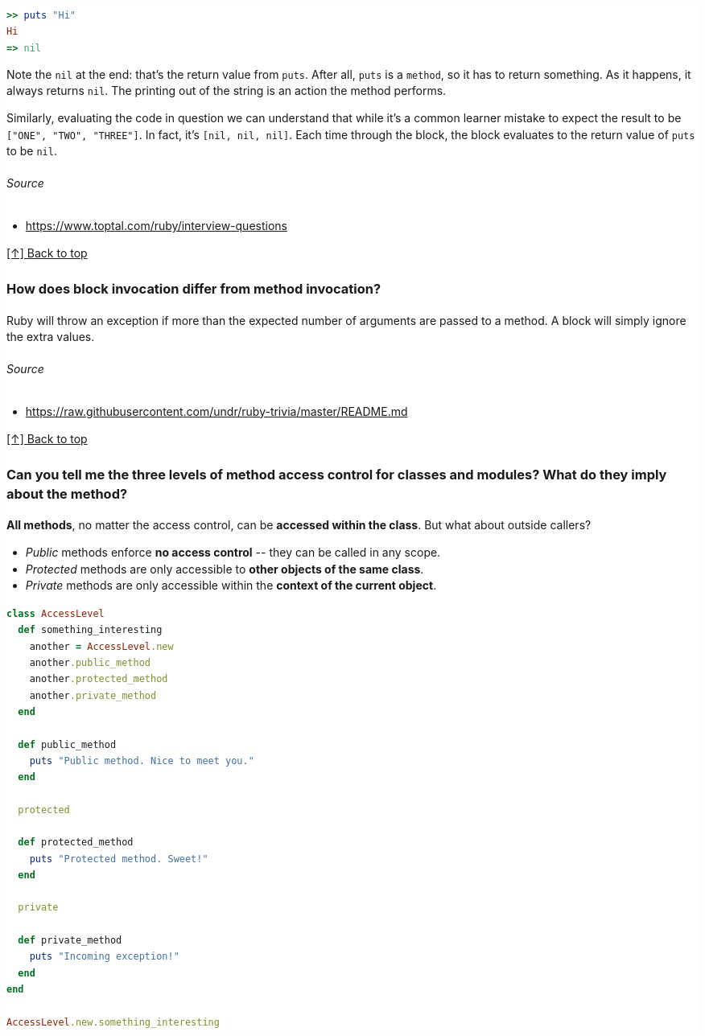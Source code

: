 ```ruby
>> puts "Hi"
Hi
=> nil
```

Note the `nil` at the end: that’s the return value from `puts`. After all, `puts` is a `method`, so it has to return something. As it happens, it always returns `nil`. The printing out of the string is an action the method performs.

Similarly, evaluating the code in question we can understand that while it’s a common learner mistake to expect the result to be `["ONE", "TWO", "THREE"]`. In fact, it’s `[nil, nil, nil]`. Each time through the block, the block evaluates to the return value of `puts` to be `nil`.

###### Source

* https://www.toptal.com/ruby/interview-questions

[[↑] Back to top](#Ruby)
### How does block invocation differ from method invocation?

Ruby will throw an exception if more than the expected number of arguments are passed to a method. A block will simply ignore the extra values.

###### Source

* https://raw.githubusercontent.com/undr/ruby-trivia/master/README.md

[[↑] Back to top](#Ruby)
### Can you tell me the three levels of method access control for classes and modules?  What do they imply about the method?

**All methods**, no matter the access control, can be **accessed within the class**.  But what about outside callers?

* _Public_ methods enforce **no access control** -- they can be called in any scope.
* _Protected_ methods are only accessible to **other objects of the same class**.
* _Private_ methods are only accessible within the **context of the current object**.

```ruby
class AccessLevel
  def something_interesting
    another = AccessLevel.new
    another.public_method
    another.protected_method
    another.private_method
  end

  def public_method
    puts "Public method. Nice to meet you."
  end

  protected

  def protected_method
    puts "Protected method. Sweet!"
  end

  private 

  def private_method
    puts "Incoming exception!"
  end
end

AccessLevel.new.something_interesting
```